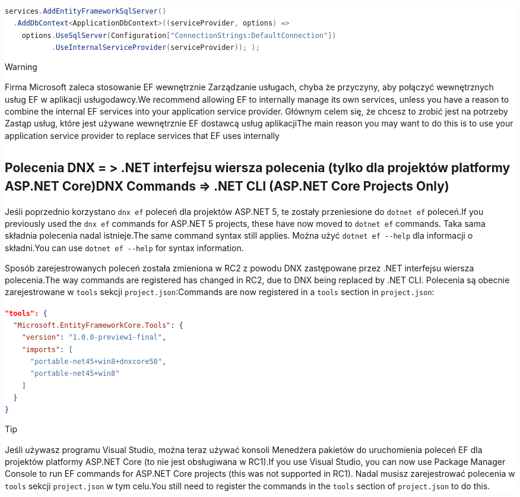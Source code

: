 ``` csharp
services.AddEntityFrameworkSqlServer()
  .AddDbContext<ApplicationDbContext>((serviceProvider, options) =>
    options.UseSqlServer(Configuration["ConnectionStrings:DefaultConnection"])
           .UseInternalServiceProvider(serviceProvider)); );
```

> [!WARNING]  
> <span data-ttu-id="64b9d-151">Firma Microsoft zaleca stosowanie EF wewnętrznie Zarządzanie usługach, chyba że przyczyny, aby połączyć wewnętrznych usług EF w aplikacji usługodawcy.</span><span class="sxs-lookup"><span data-stu-id="64b9d-151">We recommend allowing EF to internally manage its own services, unless you have a reason to combine the internal EF services into your application service provider.</span></span> <span data-ttu-id="64b9d-152">Głównym celem się, że chcesz to zrobić jest na potrzeby Zastąp usług, które jest używane wewnętrznie EF dostawcą usług aplikacji</span><span class="sxs-lookup"><span data-stu-id="64b9d-152">The main reason you may want to do this is to use your application service provider to replace services that EF uses internally</span></span>

## <a name="dnx-commands--net-cli-aspnet-core-projects-only"></a><span data-ttu-id="64b9d-153">Polecenia DNX = > .NET interfejsu wiersza polecenia (tylko dla projektów platformy ASP.NET Core)</span><span class="sxs-lookup"><span data-stu-id="64b9d-153">DNX Commands => .NET CLI (ASP.NET Core Projects Only)</span></span>

<span data-ttu-id="64b9d-154">Jeśli poprzednio korzystano `dnx ef` poleceń dla projektów ASP.NET 5, te zostały przeniesione do `dotnet ef` poleceń.</span><span class="sxs-lookup"><span data-stu-id="64b9d-154">If you previously used the `dnx ef` commands for ASP.NET 5 projects, these have now moved to `dotnet ef` commands.</span></span> <span data-ttu-id="64b9d-155">Taka sama składnia polecenia nadal istnieje.</span><span class="sxs-lookup"><span data-stu-id="64b9d-155">The same command syntax still applies.</span></span> <span data-ttu-id="64b9d-156">Można użyć `dotnet ef --help` dla informacji o składni.</span><span class="sxs-lookup"><span data-stu-id="64b9d-156">You can use `dotnet ef --help` for syntax information.</span></span>

<span data-ttu-id="64b9d-157">Sposób zarejestrowanych poleceń została zmieniona w RC2 z powodu DNX zastępowane przez .NET interfejsu wiersza polecenia.</span><span class="sxs-lookup"><span data-stu-id="64b9d-157">The way commands are registered has changed in RC2, due to DNX being replaced by .NET CLI.</span></span> <span data-ttu-id="64b9d-158">Polecenia są obecnie zarejestrowane w `tools` sekcji `project.json`:</span><span class="sxs-lookup"><span data-stu-id="64b9d-158">Commands are now registered in a `tools` section in `project.json`:</span></span>

``` json
"tools": {
  "Microsoft.EntityFrameworkCore.Tools": {
    "version": "1.0.0-preview1-final",
    "imports": [
      "portable-net45+win8+dnxcore50",
      "portable-net45+win8"
    ]
  }
}
```

> [!TIP]  
> <span data-ttu-id="64b9d-159">Jeśli używasz programu Visual Studio, można teraz używać konsoli Menedżera pakietów do uruchomienia poleceń EF dla projektów platformy ASP.NET Core (to nie jest obsługiwana w RC1).</span><span class="sxs-lookup"><span data-stu-id="64b9d-159">If you use Visual Studio, you can now use Package Manager Console to run EF commands for ASP.NET Core projects (this was not supported in RC1).</span></span> <span data-ttu-id="64b9d-160">Nadal musisz zarejestrować polecenia w `tools` sekcji `project.json` w tym celu.</span><span class="sxs-lookup"><span data-stu-id="64b9d-160">You still need to register the commands in the `tools` section of `project.json` to do this.</span></span>
